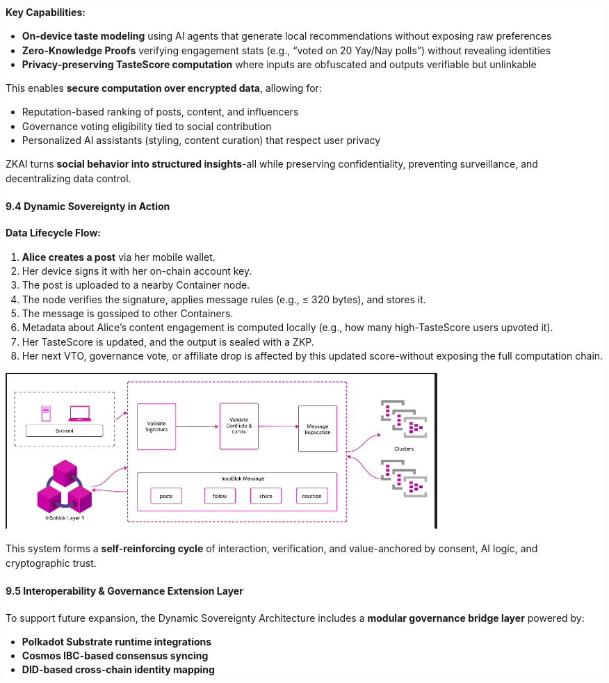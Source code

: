 **Key Capabilities:**

* **On-device taste modeling** using AI agents that generate local recommendations without exposing raw preferences
* **Zero-Knowledge Proofs** verifying engagement stats (e.g., “voted on 20 Yay/Nay polls”) without revealing identities
* **Privacy-preserving TasteScore computation** where inputs are obfuscated and outputs verifiable but unlinkable

This enables **secure computation over encrypted data**, allowing for:

* Reputation-based ranking of posts, content, and influencers
* Governance voting eligibility tied to social contribution
* Personalized AI assistants (styling, content curation) that respect user privacy

ZKAI turns **social behavior into structured insights**-all while preserving confidentiality, preventing surveillance, and decentralizing data control.

#### 9.4 **Dynamic Sovereignty in Action**

**Data Lifecycle Flow:**

1. **Alice creates a post** via her mobile wallet.
2. Her device signs it with her on-chain account key.
3. The post is uploaded to a nearby Container node.
4. The node verifies the signature, applies message rules (e.g., ≤ 320 bytes), and stores it.
5. The message is gossiped to other Containers.
6. Metadata about Alice’s content engagement is computed locally (e.g., how many high-TasteScore users upvoted it).
7. Her TasteScore is updated, and the output is sealed with a ZKP.
8. Her next VTO, governance vote, or affiliate drop is affected by this updated score-without exposing the full computation chain.

![](.gitbook/assets/7.png)

This system forms a **self-reinforcing cycle** of interaction, verification, and value-anchored by consent, AI logic, and cryptographic trust.

#### 9.5 **Interoperability & Governance Extension Layer**

To support future expansion, the Dynamic Sovereignty Architecture includes a **modular governance bridge layer** powered by:

* **Polkadot Substrate runtime integrations**
* **Cosmos IBC-based consensus syncing**
* **DID-based cross-chain identity mapping**
